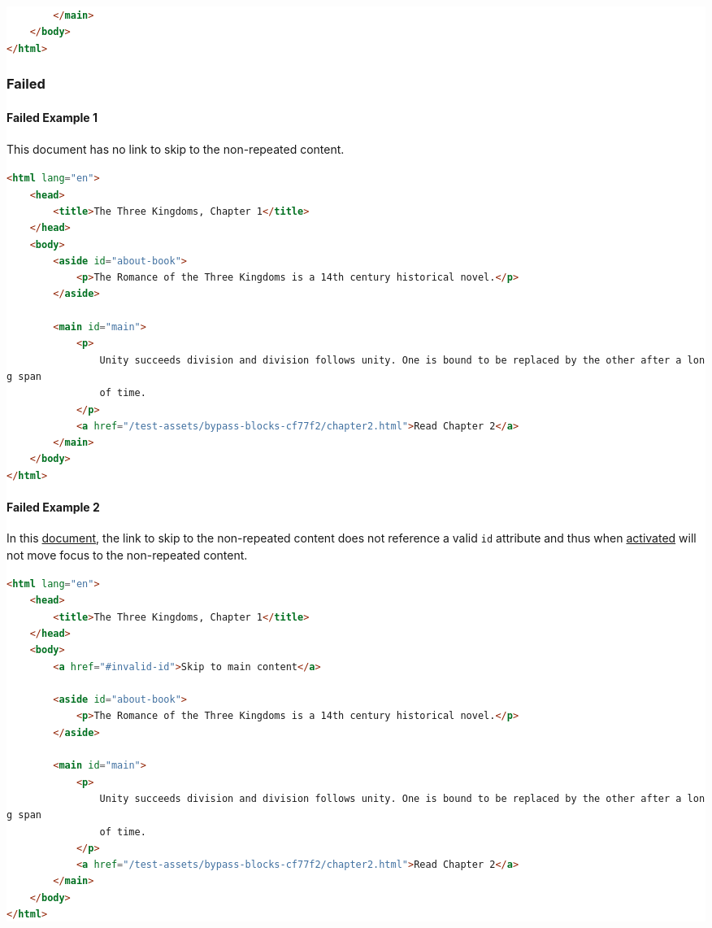 ```html
		</main>
	</body>
</html>
```

### Failed

#### Failed Example 1

This document has no link to skip to the non-repeated content.

```html
<html lang="en">
	<head>
		<title>The Three Kingdoms, Chapter 1</title>
	</head>
	<body>
		<aside id="about-book">
			<p>The Romance of the Three Kingdoms is a 14th century historical novel.</p>
		</aside>

		<main id="main">
			<p>
				Unity succeeds division and division follows unity. One is bound to be replaced by the other after a long span
				of time.
			</p>
			<a href="/test-assets/bypass-blocks-cf77f2/chapter2.html">Read Chapter 2</a>
		</main>
	</body>
</html>
```

#### Failed Example 2

In this [document][], the link to skip to the non-repeated content does not reference a valid `id` attribute and thus when [activated][] will not move focus to the non-repeated content.

```html
<html lang="en">
	<head>
		<title>The Three Kingdoms, Chapter 1</title>
	</head>
	<body>
		<a href="#invalid-id">Skip to main content</a>

		<aside id="about-book">
			<p>The Romance of the Three Kingdoms is a 14th century historical novel.</p>
		</aside>

		<main id="main">
			<p>
				Unity succeeds division and division follows unity. One is bound to be replaced by the other after a long span
				of time.
			</p>
			<a href="/test-assets/bypass-blocks-cf77f2/chapter2.html">Read Chapter 2</a>
		</main>
	</body>
</html>
```


[accessible name]: #accessible-name 'Definition of Accessible Name'
[activated]: https://html.spec.whatwg.org/#activation 'Definition of Activation'
[block of repeated content]: #block-of-repeated-content 'Definition of Block of Repeated Content'
[bypass blocks]: https://act-rules.github.io/rules/cf77f2 'Rule Bypass Blocks of Repeated Content'
[document]: https://dom.spec.whatwg.org/#concept-document 'DOM definition of Document'
[document has instrument to main]: https://act-rules.github.io/rules/ye5d6e 'Rule Document Has an Instrument to Move Focus to the Main Area of Content'
[focusable]: #focusable 'Definition of Focusable'
[focused]: https://html.spec.whatwg.org/#focused 'HTML definition of Focused'
[html web page]: #web-page-html 'Definition of Web Page (HTML)'
[included in the accessibility tree]: #included-in-the-accessibility-tree 'Definition of Included in the Accessibility Tree'
[just before]: #just-before 'Definition of Just Before a Node'
[keyboard actionable]: #keyboard-actionable-element 'Definition of Keyboard Actionable Element'
[non-repeated content]: #non-repeated-content 'Definition of Non-Repeated Content'
[perceivable content]: #perceivable-content 'Definition of Perceivable Content'
[sc241]: https://www.w3.org/TR/WCAG21/#bypass-blocks 'Success Criterion 2.4.1 Bypass Blocks'
[semantic link]: #semantic-link 'Definition of Semantic Link'
[semantic role]: #semantic-role 'Definition of Semantic Role'
[sequential focus navigation]: https://html.spec.whatwg.org/multipage/interaction.html#sequential-focus-navigation 'HTML definition of Sequential Focus Navigation'
[tech g1]: https://www.w3.org/WAI/WCAG21/Techniques/general/G1 'Technique G1: Adding a Link at the Top of each Page that Goes Directly to the Main Content Area'
[visible]: #visible 'Definition of Visible'
[whitespace]: #whitespace 'Definition of whitespace'